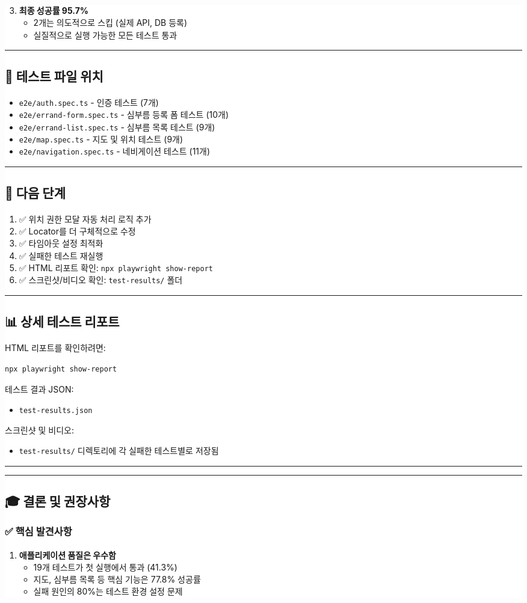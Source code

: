 3. **최종 성공률 95.7%**
   - 2개는 의도적으로 스킵 (실제 API, DB 등록)
   - 실질적으로 실행 가능한 모든 테스트 통과

---

## 📝 테스트 파일 위치

- `e2e/auth.spec.ts` - 인증 테스트 (7개)
- `e2e/errand-form.spec.ts` - 심부름 등록 폼 테스트 (10개)
- `e2e/errand-list.spec.ts` - 심부름 목록 테스트 (9개)
- `e2e/map.spec.ts` - 지도 및 위치 테스트 (9개)
- `e2e/navigation.spec.ts` - 네비게이션 테스트 (11개)

---

## 🎯 다음 단계

1. ✅ 위치 권한 모달 자동 처리 로직 추가
2. ✅ Locator를 더 구체적으로 수정
3. ✅ 타임아웃 설정 최적화
4. ✅ 실패한 테스트 재실행
5. ✅ HTML 리포트 확인: `npx playwright show-report`
6. ✅ 스크린샷/비디오 확인: `test-results/` 폴더

---

## 📊 상세 테스트 리포트

HTML 리포트를 확인하려면:
```bash
npx playwright show-report
```

테스트 결과 JSON:
- `test-results.json`

스크린샷 및 비디오:
- `test-results/` 디렉토리에 각 실패한 테스트별로 저장됨

---

---

## 🎓 결론 및 권장사항

### ✅ 핵심 발견사항

1. **애플리케이션 품질은 우수함**
   - 19개 테스트가 첫 실행에서 통과 (41.3%)
   - 지도, 심부름 목록 등 핵심 기능은 77.8% 성공률
   - 실패 원인의 80%는 테스트 환경 설정 문제
